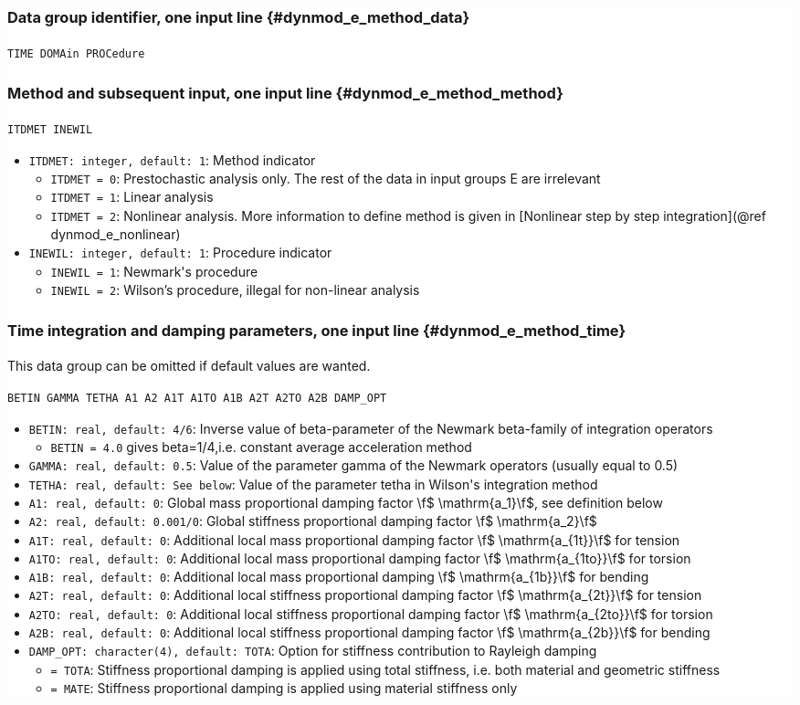 
### Data group identifier, one input line {#dynmod_e_method_data}

~~~
TIME DOMAin PROCedure
~~~



### Method and subsequent input, one input line {#dynmod_e_method_method}

~~~
ITDMET INEWIL
~~~

- `ITDMET: integer, default: 1`: Method indicator
    - `ITDMET = 0`: Prestochastic analysis only. The rest of the data in input
groups E are irrelevant
    - `ITDMET = 1`: Linear analysis
    - `ITDMET = 2`: Nonlinear analysis. More information to define method is
given in [Nonlinear step by step integration](@ref dynmod_e_nonlinear)
- `INEWIL: integer, default: 1`: Procedure indicator
    - `INEWIL = 1`: Newmark's procedure
    - `INEWIL = 2`: Wilson’s procedure, illegal for non-linear analysis



### Time integration and damping parameters, one input line {#dynmod_e_method_time}

This data group can be omitted if default values are wanted.

~~~
BETIN GAMMA TETHA A1 A2 A1T A1TO A1B A2T A2TO A2B DAMP_OPT
~~~


- `BETIN: real, default: 4/6`: Inverse value of beta-parameter of the Newmark beta-family of integration operators
    - `BETIN = 4.0` gives beta=1/4,i.e. constant average acceleration method
- `GAMMA: real, default: 0.5`: Value of the parameter gamma of the Newmark operators (usually equal to 0.5)
- `TETHA: real, default: See below`: Value of the parameter tetha in Wilson's integration method
- `A1: real, default: 0`: Global mass proportional damping factor \f$ \mathrm{a_1}\f$, see definition below
- `A2: real, default: 0.001/0`: Global stiffness proportional damping factor \f$ \mathrm{a_2}\f$
- `A1T: real, default: 0`: Additional local mass proportional damping factor \f$ \mathrm{a_{1t}}\f$ for tension
- `A1TO: real, default: 0`: Additional local mass proportional damping factor \f$ \mathrm{a_{1to}}\f$ for torsion
- `A1B: real, default: 0`: Additional local mass proportional damping \f$ \mathrm{a_{1b}}\f$ for bending
- `A2T: real, default: 0`: Additional local stiffness proportional damping factor \f$ \mathrm{a_{2t}}\f$ for tension
- `A2TO: real, default: 0`: Additional local stiffness proportional damping factor \f$ \mathrm{a_{2to}}\f$ for torsion
- `A2B: real, default: 0`: Additional local stiffness proportional damping factor \f$ \mathrm{a_{2b}}\f$ for bending
- `DAMP_OPT: character(4), default: TOTA`: Option for stiffness contribution to Rayleigh damping
    - `= TOTA`: Stiffness proportional damping is applied using total stiffness, i.e. both material and geometric stiffness
    - `= MATE`: Stiffness proportional damping is applied using material stiffness only

